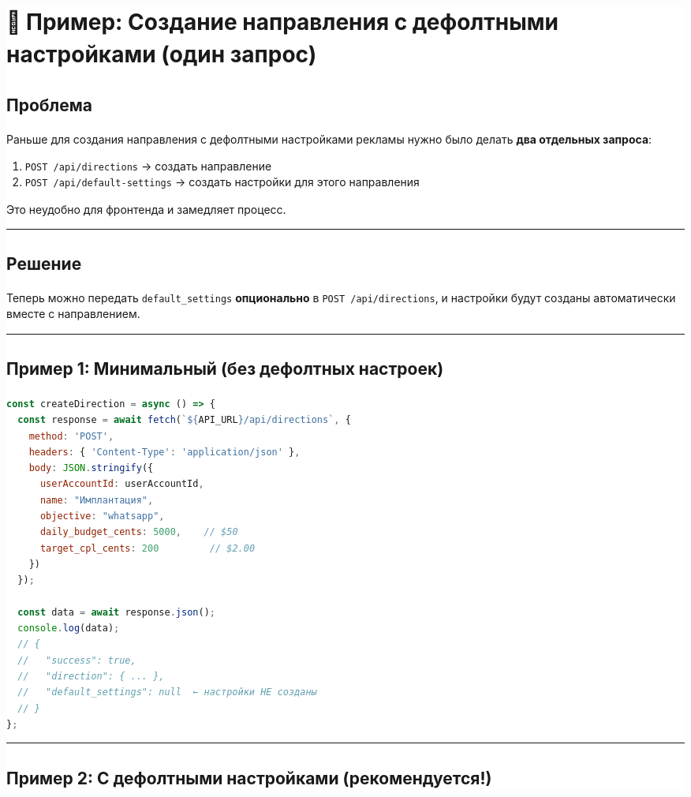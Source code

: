 # 🎯 Пример: Создание направления с дефолтными настройками (один запрос)

## Проблема

Раньше для создания направления с дефолтными настройками рекламы нужно было делать **два отдельных запроса**:
1. `POST /api/directions` → создать направление
2. `POST /api/default-settings` → создать настройки для этого направления

Это неудобно для фронтенда и замедляет процесс.

---

## Решение

Теперь можно передать `default_settings` **опционально** в `POST /api/directions`, и настройки будут созданы автоматически вместе с направлением.

---

## Пример 1: Минимальный (без дефолтных настроек)

```javascript
const createDirection = async () => {
  const response = await fetch(`${API_URL}/api/directions`, {
    method: 'POST',
    headers: { 'Content-Type': 'application/json' },
    body: JSON.stringify({
      userAccountId: userAccountId,
      name: "Имплантация",
      objective: "whatsapp",
      daily_budget_cents: 5000,    // $50
      target_cpl_cents: 200         // $2.00
    })
  });

  const data = await response.json();
  console.log(data);
  // {
  //   "success": true,
  //   "direction": { ... },
  //   "default_settings": null  ← настройки НЕ созданы
  // }
};
```

---

## Пример 2: С дефолтными настройками (рекомендуется!)
